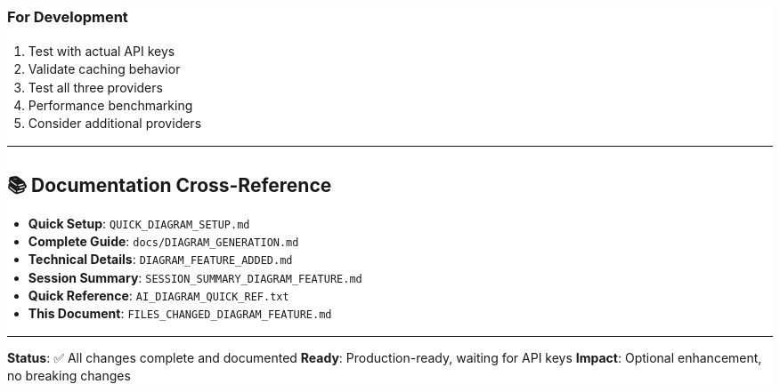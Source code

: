 ### For Development
1. Test with actual API keys
2. Validate caching behavior
3. Test all three providers
4. Performance benchmarking
5. Consider additional providers

---

## 📚 Documentation Cross-Reference

- **Quick Setup**: `QUICK_DIAGRAM_SETUP.md`
- **Complete Guide**: `docs/DIAGRAM_GENERATION.md`
- **Technical Details**: `DIAGRAM_FEATURE_ADDED.md`
- **Session Summary**: `SESSION_SUMMARY_DIAGRAM_FEATURE.md`
- **Quick Reference**: `AI_DIAGRAM_QUICK_REF.txt`
- **This Document**: `FILES_CHANGED_DIAGRAM_FEATURE.md`

---

**Status**: ✅ All changes complete and documented
**Ready**: Production-ready, waiting for API keys
**Impact**: Optional enhancement, no breaking changes
